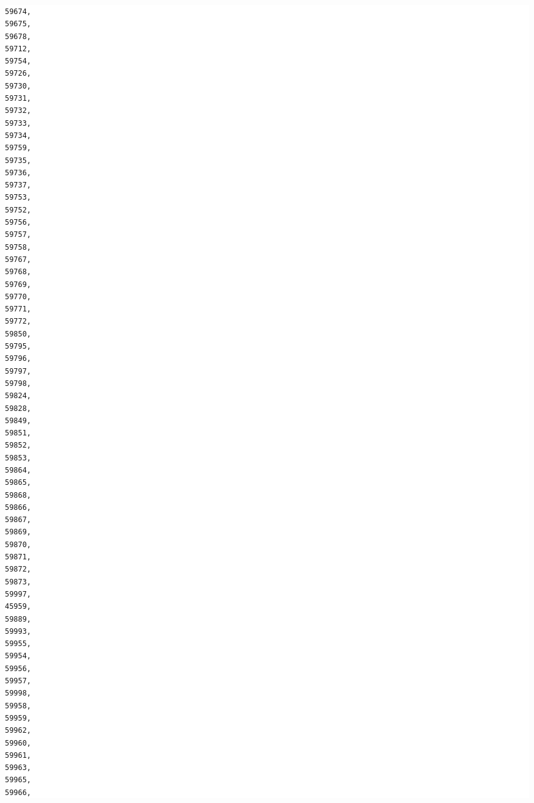     59674, 
    59675, 
    59678, 
    59712, 
    59754, 
    59726, 
    59730, 
    59731, 
    59732, 
    59733, 
    59734, 
    59759, 
    59735, 
    59736, 
    59737, 
    59753, 
    59752, 
    59756, 
    59757, 
    59758, 
    59767, 
    59768, 
    59769, 
    59770, 
    59771, 
    59772, 
    59850, 
    59795, 
    59796, 
    59797, 
    59798, 
    59824, 
    59828, 
    59849, 
    59851, 
    59852, 
    59853, 
    59864, 
    59865, 
    59868, 
    59866, 
    59867, 
    59869, 
    59870, 
    59871, 
    59872, 
    59873, 
    59997, 
    45959, 
    59889, 
    59993, 
    59955, 
    59954, 
    59956, 
    59957, 
    59998, 
    59958, 
    59959, 
    59962, 
    59960, 
    59961, 
    59963, 
    59965, 
    59966, 